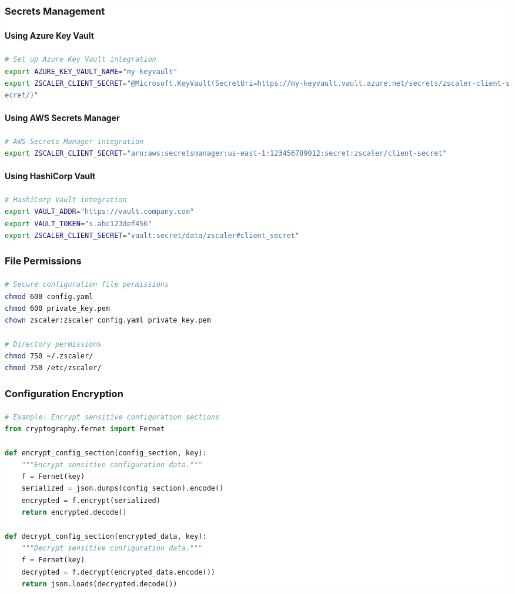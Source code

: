 ### Secrets Management

#### Using Azure Key Vault
```bash
# Set up Azure Key Vault integration
export AZURE_KEY_VAULT_NAME="my-keyvault"
export ZSCALER_CLIENT_SECRET="@Microsoft.KeyVault(SecretUri=https://my-keyvault.vault.azure.net/secrets/zscaler-client-secret/)"
```

#### Using AWS Secrets Manager
```bash
# AWS Secrets Manager integration
export ZSCALER_CLIENT_SECRET="arn:aws:secretsmanager:us-east-1:123456789012:secret:zscaler/client-secret"
```

#### Using HashiCorp Vault
```bash
# HashiCorp Vault integration
export VAULT_ADDR="https://vault.company.com"
export VAULT_TOKEN="s.abc123def456"
export ZSCALER_CLIENT_SECRET="vault:secret/data/zscaler#client_secret"
```

### File Permissions
```bash
# Secure configuration file permissions
chmod 600 config.yaml
chmod 600 private_key.pem
chown zscaler:zscaler config.yaml private_key.pem

# Directory permissions
chmod 750 ~/.zscaler/
chmod 750 /etc/zscaler/
```

### Configuration Encryption
```python
# Example: Encrypt sensitive configuration sections
from cryptography.fernet import Fernet

def encrypt_config_section(config_section, key):
    """Encrypt sensitive configuration data."""
    f = Fernet(key)
    serialized = json.dumps(config_section).encode()
    encrypted = f.encrypt(serialized)
    return encrypted.decode()

def decrypt_config_section(encrypted_data, key):
    """Decrypt sensitive configuration data."""
    f = Fernet(key)
    decrypted = f.decrypt(encrypted_data.encode())
    return json.loads(decrypted.decode())
```
